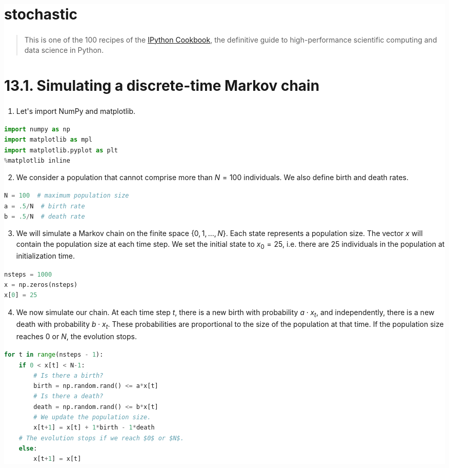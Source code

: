 # stochastic


> This is one of the 100 recipes of the [IPython Cookbook](http://ipython-books.github.io/), the definitive guide to high-performance scientific computing and data science in Python.


# 13.1. Simulating a discrete-time Markov chain

1. Let's import NumPy and matplotlib.


``` python
import numpy as np
import matplotlib as mpl
import matplotlib.pyplot as plt
%matplotlib inline
```


2. We consider a population that cannot comprise more than $N=100$ individuals. We also define birth and death rates.


``` python
N = 100  # maximum population size
a = .5/N  # birth rate
b = .5/N  # death rate
```


3. We will simulate a Markov chain on the finite space $\{0, 1, \ldots, N\}$. Each state represents a population size. The vector $x$ will contain the population size at each time step. We set the initial state to $x_0=25$, i.e. there are 25 individuals in the population at initialization time.


``` python
nsteps = 1000
x = np.zeros(nsteps)
x[0] = 25
```


4. We now simulate our chain. At each time step $t$, there is a new birth with probability $a \cdot x_t$, and independently, there is a new death with probability $b \cdot x_t$. These probabilities are proportional to the size of the population at that time. If the population size reaches $0$ or $N$, the evolution stops.


``` python
for t in range(nsteps - 1):
    if 0 < x[t] < N-1:
        # Is there a birth?
        birth = np.random.rand() <= a*x[t]
        # Is there a death?
        death = np.random.rand() <= b*x[t]
        # We update the population size.
        x[t+1] = x[t] + 1*birth - 1*death
    # The evolution stops if we reach $0$ or $N$.
    else:
        x[t+1] = x[t]
```
